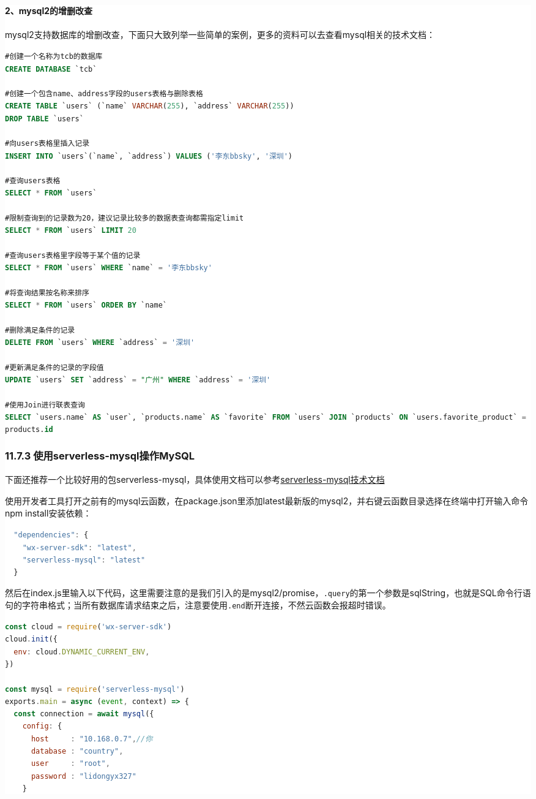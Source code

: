 #### 2、mysql2的增删改查
mysql2支持数据库的增删改查，下面只大致列举一些简单的案例，更多的资料可以去查看mysql相关的技术文档：
```sql
#创建一个名称为tcb的数据库
CREATE DATABASE `tcb`

#创建一个包含name、address字段的users表格与删除表格
CREATE TABLE `users` (`name` VARCHAR(255), `address` VARCHAR(255))
DROP TABLE `users`

#向users表格里插入记录
INSERT INTO `users`(`name`, `address`) VALUES ('李东bbsky', '深圳')

#查询users表格
SELECT * FROM `users`

#限制查询到的记录数为20，建议记录比较多的数据表查询都需指定limit
SELECT * FROM `users` LIMIT 20

#查询users表格里字段等于某个值的记录
SELECT * FROM `users` WHERE `name` = '李东bbsky'

#将查询结果按名称来排序
SELECT * FROM `users` ORDER BY `name`

#删除满足条件的记录
DELETE FROM `users` WHERE `address` = '深圳'

#更新满足条件的记录的字段值
UPDATE `users` SET `address` = "广州" WHERE `address` = '深圳'

#使用Join进行联表查询
SELECT `users.name` AS `user`, `products.name` AS `favorite` FROM `users` JOIN `products` ON `users.favorite_product` = products.id
```

### 11.7.3 使用serverless-mysql操作MySQL
下面还推荐一个比较好用的包serverless-mysql，具体使用文档可以参考[serverless-mysql技术文档](https://github.com/jeremydaly/serverless-mysql)

使用开发者工具打开之前有的mysql云函数，在package.json里添加latest最新版的mysql2，并右键云函数目录选择在终端中打开输入命令npm install安装依赖：
```javascript
  "dependencies": {
    "wx-server-sdk": "latest",
    "serverless-mysql": "latest"
  }
```
然后在index.js里输入以下代码，这里需要注意的是我们引入的是mysql2/promise，`.query`的第一个参数是sqlString，也就是SQL命令行语句的字符串格式；当所有数据库请求结束之后，注意要使用`.end`断开连接，不然云函数会报超时错误。
```javascript
const cloud = require('wx-server-sdk')
cloud.init({
  env: cloud.DYNAMIC_CURRENT_ENV,
})

const mysql = require('serverless-mysql')
exports.main = async (event, context) => {
  const connection = await mysql({
    config: {
      host     : "10.168.0.7",//你
      database : "country",
      user     : "root",
      password : "lidongyx327"
    }
```